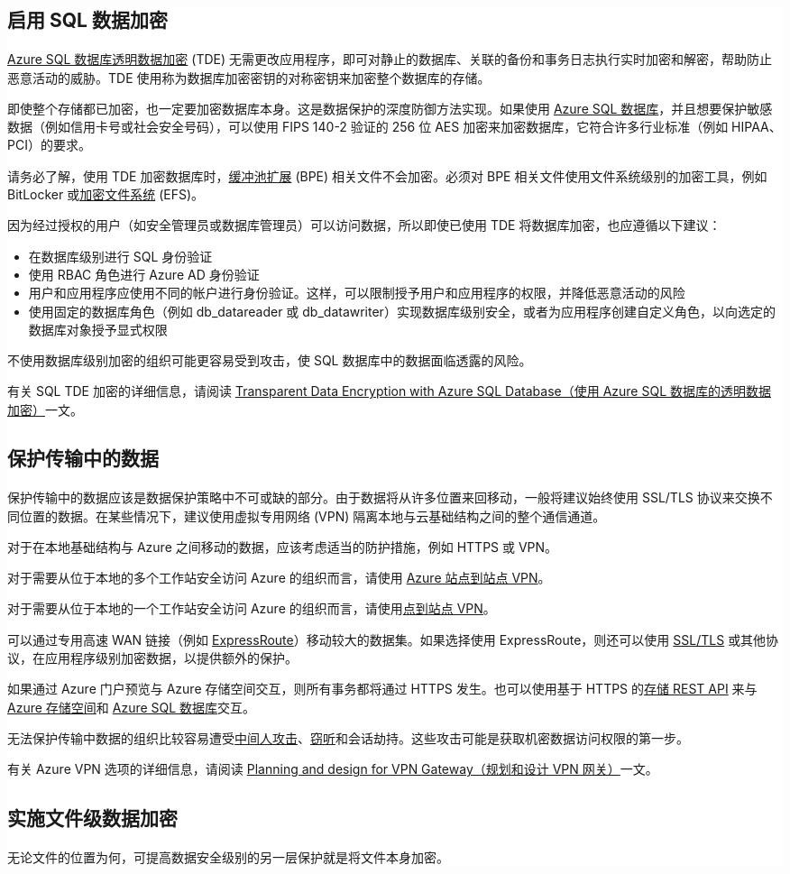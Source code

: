 ## 启用 SQL 数据加密

[Azure SQL 数据库透明数据加密](https://msdn.microsoft.com/zh-cn/library/dn948096.aspx) (TDE) 无需更改应用程序，即可对静止的数据库、关联的备份和事务日志执行实时加密和解密，帮助防止恶意活动的威胁。TDE 使用称为数据库加密密钥的对称密钥来加密整个数据库的存储。

即使整个存储都已加密，也一定要加密数据库本身。这是数据保护的深度防御方法实现。如果使用 [Azure SQL 数据库](https://msdn.microsoft.com/zh-cn/library/0bf7e8ff-1416-4923-9c4c-49341e208c62.aspx)，并且想要保护敏感数据（例如信用卡号或社会安全号码），可以使用 FIPS 140-2 验证的 256 位 AES 加密来加密数据库，它符合许多行业标准（例如 HIPAA、PCI）的要求。
 
请务必了解，使用 TDE 加密数据库时，[缓冲池扩展](https://msdn.microsoft.com/zh-cn/library/dn133176.aspx) (BPE) 相关文件不会加密。必须对 BPE 相关文件使用文件系统级别的加密工具，例如 BitLocker 或[加密文件系统](https://technet.microsoft.com/zh-cn/library/cc700811.aspx) (EFS)。

因为经过授权的用户（如安全管理员或数据库管理员）可以访问数据，所以即使已使用 TDE 将数据库加密，也应遵循以下建议：

- 在数据库级别进行 SQL 身份验证
- 使用 RBAC 角色进行 Azure AD 身份验证
- 用户和应用程序应使用不同的帐户进行身份验证。这样，可以限制授予用户和应用程序的权限，并降低恶意活动的风险
- 使用固定的数据库角色（例如 db\_datareader 或 db\_datawriter）实现数据库级别安全，或者为应用程序创建自定义角色，以向选定的数据库对象授予显式权限

不使用数据库级别加密的组织可能更容易受到攻击，使 SQL 数据库中的数据面临透露的风险。
 
有关 SQL TDE 加密的详细信息，请阅读 [Transparent Data Encryption with Azure SQL Database（使用 Azure SQL 数据库的透明数据加密）](https://msdn.microsoft.com/zh-cn/library/0bf7e8ff-1416-4923-9c4c-49341e208c62.aspx)一文。

## 保护传输中的数据 

保护传输中的数据应该是数据保护策略中不可或缺的部分。由于数据将从许多位置来回移动，一般将建议始终使用 SSL/TLS 协议来交换不同位置的数据。在某些情况下，建议使用虚拟专用网络 (VPN) 隔离本地与云基础结构之间的整个通信通道。

对于在本地基础结构与 Azure 之间移动的数据，应该考虑适当的防护措施，例如 HTTPS 或 VPN。
 
对于需要从位于本地的多个工作站安全访问 Azure 的组织而言，请使用 [Azure 站点到站点 VPN](/documentation/articles/vpn-gateway-site-to-site-create)。
 
对于需要从位于本地的一个工作站安全访问 Azure 的组织而言，请使用[点到站点 VPN](/documentation/articles/vpn-gateway-point-to-site-create)。
 
可以通过专用高速 WAN 链接（例如 [ExpressRoute](https://azure.microsoft.com/services/expressroute/)）移动较大的数据集。如果选择使用 ExpressRoute，则还可以使用 [SSL/TLS](https://support.microsoft.com/kb/257591) 或其他协议，在应用程序级别加密数据，以提供额外的保护。
 
如果通过 Azure 门户预览与 Azure 存储空间交互，则所有事务都将通过 HTTPS 发生。也可以使用基于 HTTPS 的[存储 REST API](https://msdn.microsoft.com/zh-cn/library/azure/dd179355.aspx) 来与 [Azure 存储空间](https://azure.microsoft.com/services/storage/)和 [Azure SQL 数据库](https://azure.microsoft.com/services/sql-database/)交互。

无法保护传输中数据的组织比较容易遭受[中间人攻击](https://technet.microsoft.com/zh-cn/library/gg195821.aspx)、[窃听](https://technet.microsoft.com/zh-cn/library/gg195641.aspx)和会话劫持。这些攻击可能是获取机密数据访问权限的第一步。

有关 Azure VPN 选项的详细信息，请阅读 [Planning and design for VPN Gateway（规划和设计 VPN 网关）](/documentation/articles/vpn-gateway-plan-design)一文。

## 实施文件级数据加密

无论文件的位置为何，可提高数据安全级别的另一层保护就是将文件本身加密。
 